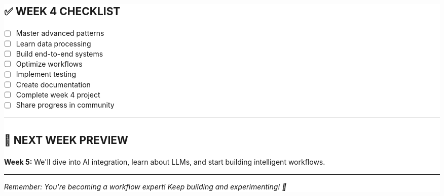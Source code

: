 
## ✅ WEEK 4 CHECKLIST

- [ ] Master advanced patterns
- [ ] Learn data processing
- [ ] Build end-to-end systems
- [ ] Optimize workflows
- [ ] Implement testing
- [ ] Create documentation
- [ ] Complete week 4 project
- [ ] Share progress in community

---

## 🚀 NEXT WEEK PREVIEW
**Week 5:** We'll dive into AI integration, learn about LLMs, and start building intelligent workflows.

---

*Remember: You're becoming a workflow expert! Keep building and experimenting! 🚀*

